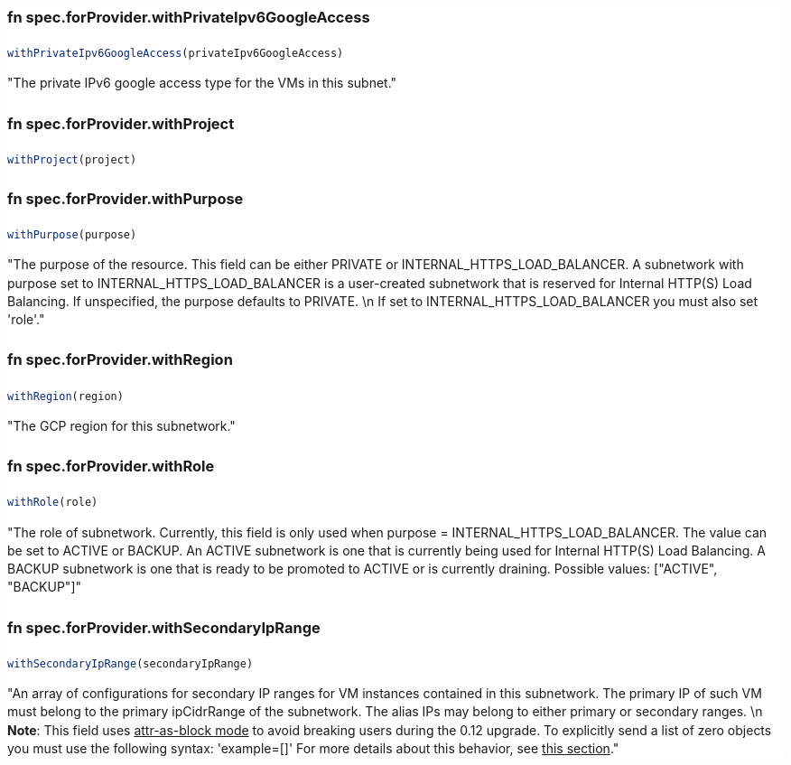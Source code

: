 ### fn spec.forProvider.withPrivateIpv6GoogleAccess

```ts
withPrivateIpv6GoogleAccess(privateIpv6GoogleAccess)
```

"The private IPv6 google access type for the VMs in this subnet."

### fn spec.forProvider.withProject

```ts
withProject(project)
```



### fn spec.forProvider.withPurpose

```ts
withPurpose(purpose)
```

"The purpose of the resource. This field can be either PRIVATE or INTERNAL_HTTPS_LOAD_BALANCER. A subnetwork with purpose set to INTERNAL_HTTPS_LOAD_BALANCER is a user-created subnetwork that is reserved for Internal HTTP(S) Load Balancing. If unspecified, the purpose defaults to PRIVATE. \n If set to INTERNAL_HTTPS_LOAD_BALANCER you must also set 'role'."

### fn spec.forProvider.withRegion

```ts
withRegion(region)
```

"The GCP region for this subnetwork."

### fn spec.forProvider.withRole

```ts
withRole(role)
```

"The role of subnetwork. Currently, this field is only used when purpose = INTERNAL_HTTPS_LOAD_BALANCER. The value can be set to ACTIVE or BACKUP. An ACTIVE subnetwork is one that is currently being used for Internal HTTP(S) Load Balancing. A BACKUP subnetwork is one that is ready to be promoted to ACTIVE or is currently draining. Possible values: [\"ACTIVE\", \"BACKUP\"]"

### fn spec.forProvider.withSecondaryIpRange

```ts
withSecondaryIpRange(secondaryIpRange)
```

"An array of configurations for secondary IP ranges for VM instances contained in this subnetwork. The primary IP of such VM must belong to the primary ipCidrRange of the subnetwork. The alias IPs may belong to either primary or secondary ranges. \n **Note**: This field uses [attr-as-block mode](https://www.terraform.io/docs/configuration/attr-as-blocks.html) to avoid breaking users during the 0.12 upgrade. To explicitly send a list of zero objects you must use the following syntax: 'example=[]' For more details about this behavior, see [this section](https://www.terraform.io/docs/configuration/attr-as-blocks.html#defining-a-fixed-object-collection-value)."
